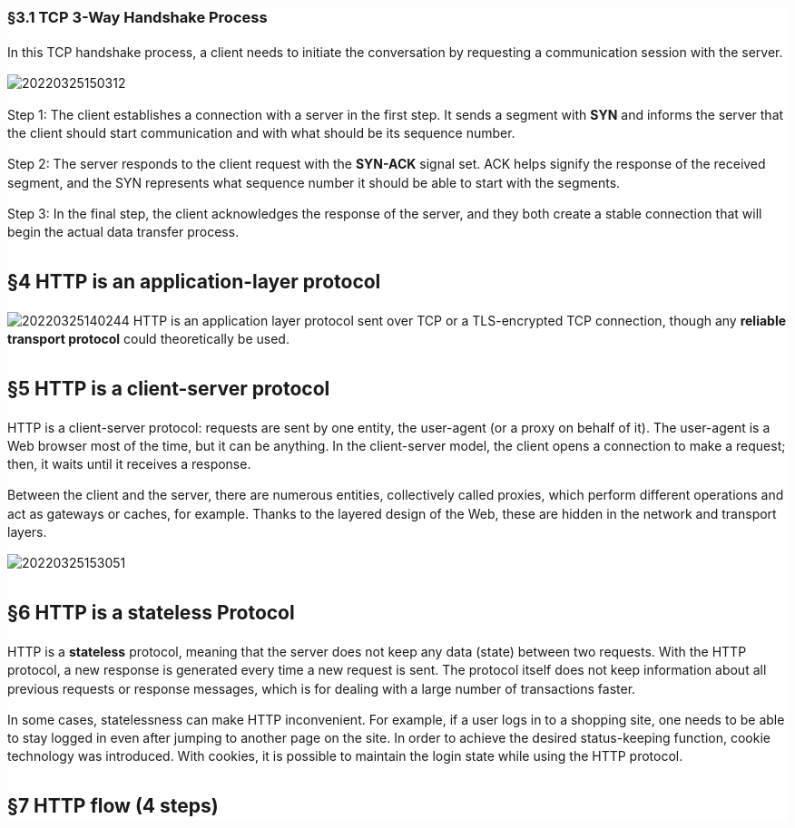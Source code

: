 ### §3.1 TCP 3-Way Handshake Process

In this TCP handshake process, a client needs to initiate the conversation by requesting a communication session with the server.

![20220325150312](https://raw.githubusercontent.com/holdenzlL/myIHS/main/images/20220325150312.png)

Step 1: The client establishes a connection with a server in the first step. It sends a segment with **SYN** and informs the server that the client should start communication and with what should be its sequence number.

Step 2: The server responds to the client request with the **SYN-ACK** signal set. ACK helps signify the response of the received segment, and the SYN represents what sequence number it should be able to start with the segments.

Step 3: In the final step, the client acknowledges the response of the server, and they both create a stable connection that will begin the actual data transfer process.

## §4 HTTP is an application-layer protocol

![20220325140244](https://raw.githubusercontent.com/holdenzlL/myIHS/main/images/20220325140244.png)
HTTP is an application layer protocol sent over TCP or a TLS-encrypted TCP connection, though any **reliable transport protocol** could theoretically be used.

## §5 HTTP is a client-server protocol

HTTP is a client-server protocol: requests are sent by one entity, the user-agent (or a proxy on behalf of it). The user-agent is a Web browser most of the time, but it can be anything. In the client-server model, the client opens a connection to make a request; then, it waits until it receives a response.

Between the client and the server, there are numerous entities, collectively called proxies, which perform different operations and act as gateways or caches, for example. Thanks to the layered design of the Web, these are hidden in the network and transport layers.

![20220325153051](https://raw.githubusercontent.com/holdenzlL/myIHS/main/images/20220325153051.png)

## §6 HTTP is a stateless Protocol

HTTP is a **stateless** protocol, meaning that the server does not keep any data (state) between two requests. With the HTTP protocol, a new response is generated every time a new request is sent. The protocol itself does not keep information about all previous requests or response messages, which is for dealing with a large number of transactions faster.

In some cases, statelessness can make HTTP inconvenient. For example, if a user logs in to a shopping site, one needs to be able to stay logged in even after jumping to another page on the site. In order to achieve the desired status-keeping function, cookie technology was introduced. With cookies, it is possible to maintain the login state while using the HTTP protocol.

## §7 HTTP flow (4 steps)
